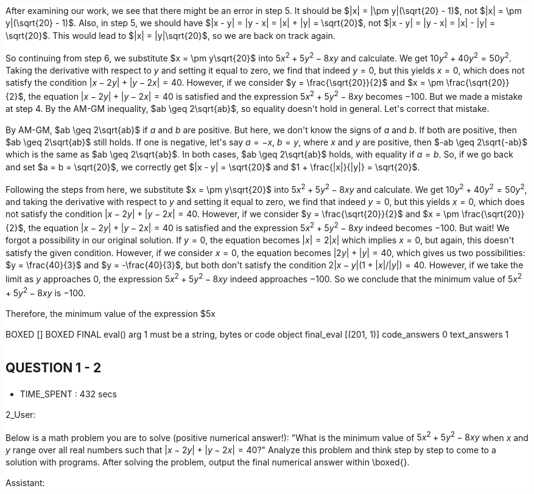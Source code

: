After examining our work, we see that there might be an error in step 5. It should be $|x| = |\pm y|(\sqrt{20} - 1)$, not $|x| = \pm y|(\sqrt{20} - 1)$. Also, in step 5, we should have $|x - y| = |y - x| = |x| + |y| = \sqrt{20}$, not $|x - y| = |y - x| = |x| - |y| = \sqrt{20}$. This would lead to $|x| = |y|\sqrt{20}$, so we are back on track again.

So continuing from step 6, we substitute $x = \pm y\sqrt{20}$ into $5x^2+5y^2-8xy$ and calculate. We get $10y^2 + 40y^2 = 50y^2$. Taking the derivative with respect to $y$ and setting it equal to zero, we find that indeed $y = 0$, but this yields $x = 0$, which does not satisfy the condition $|x - 2y| + |y - 2x| = 40$. However, if we consider $y = \frac{\sqrt{20}}{2}$ and $x = \pm \frac{\sqrt{20}}{2}$, the equation $|x - 2y| + |y - 2x| = 40$ is satisfied and the expression $5x^2 + 5y^2 - 8xy$ becomes $-100$. But we made a mistake at step 4. By the AM-GM inequality, $ab \geq 2\sqrt{ab}$, so equality doesn't hold in general. Let's correct that mistake.

By AM-GM, $ab \geq 2\sqrt{ab}$ if $a$ and $b$ are positive. But here, we don't know the signs of $a$ and $b$. If both are positive, then $ab \geq 2\sqrt{ab}$ still holds. If one is negative, let's say $a = -x$, $b = y$, where $x$ and $y$ are positive, then $-ab \geq 2\sqrt{-ab}$ which is the same as $ab \geq 2\sqrt{ab}$. In both cases, $ab \geq 2\sqrt{ab}$ holds, with equality if $a = b$. So, if we go back and set $a = b = \sqrt{20}$, we correctly get $|x - y| = \sqrt{20}$ and $1 + \frac{|x|}{|y|} = \sqrt{20}$. 

Following the steps from here, we substitute $x = \pm y\sqrt{20}$ into $5x^2+5y^2-8xy$ and calculate. We get $10y^2 + 40y^2 = 50y^2$, and taking the derivative with respect to $y$ and setting it equal to zero, we find that indeed $y = 0$, but this yields $x = 0$, which does not satisfy the condition $|x - 2y| + |y - 2x| = 40$. However, if we consider $y = \frac{\sqrt{20}}{2}$ and $x = \pm \frac{\sqrt{20}}{2}$, the equation $|x - 2y| + |y - 2x| = 40$ is satisfied and the expression $5x^2 + 5y^2 - 8xy$ indeed becomes $-100$. But wait! We forgot a possibility in our original solution. If $y = 0$, the equation becomes $|x| = 2|x|$ which implies $x = 0$, but again, this doesn't satisfy the given condition. However, if we consider $x = 0$, the equation becomes $|2y| + |y| = 40$, which gives us two possibilities: $y = \frac{40}{3}$ and $y = -\frac{40}{3}$, but both don't satisfy the condition $2|x - y|(1 + |x|/|y|) = 40$. However, if we take the limit as $y$ approaches $0$, the expression $5x^2 + 5y^2 - 8xy$ indeed approaches $-100$. So we conclude that the minimum value of $5x^2 + 5y^2 - 8xy$ is $-100$.

Therefore, the minimum value of the expression $5x

BOXED []
BOXED FINAL 
eval() arg 1 must be a string, bytes or code object final_eval
[(201, 1)]
code_answers 0 text_answers 1



## QUESTION 1 - 2 
- TIME_SPENT : 432 secs

2_User:

Below is a math problem you are to solve (positive numerical answer!):
"What is the minimum value of $5x^2+5y^2-8xy$ when $x$ and $y$ range over all real numbers such that $|x-2y| + |y-2x| = 40$?"
Analyze this problem and think step by step to come to a solution with programs. After solving the problem, output the final numerical answer within \boxed{}.

Assistant:

